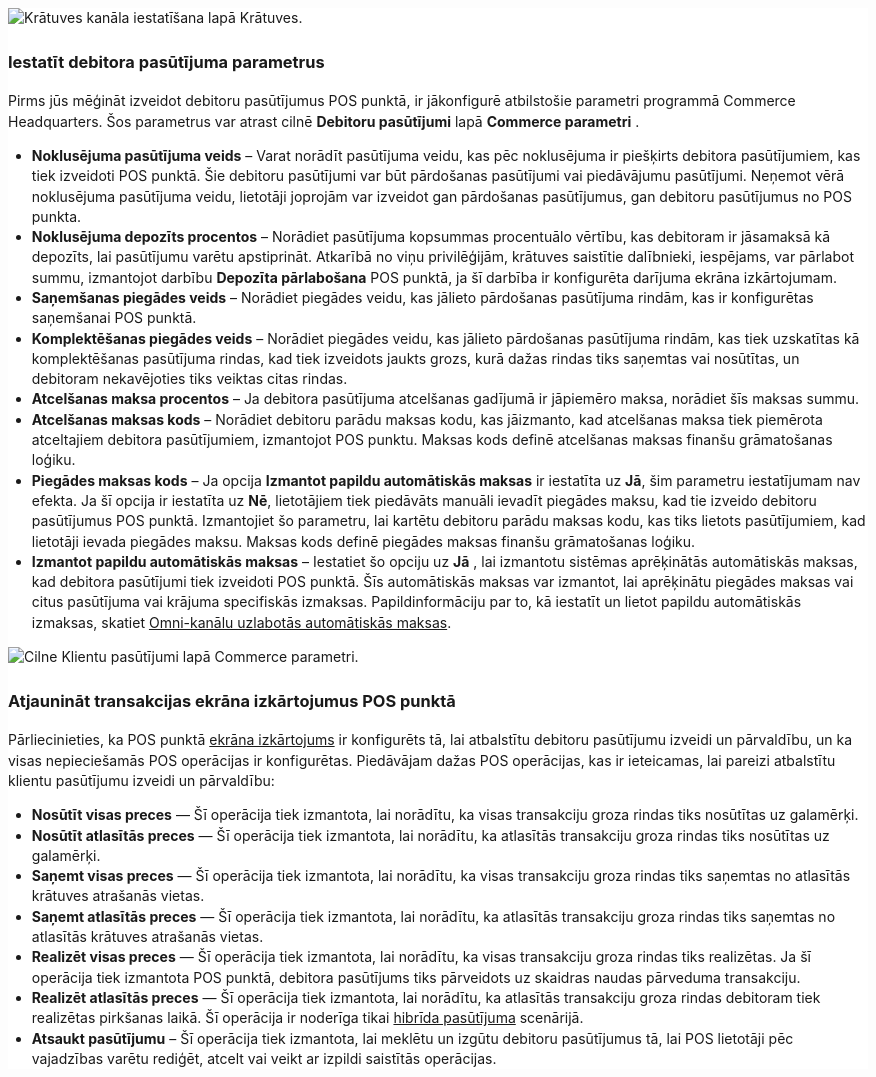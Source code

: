 ![Krātuves kanāla iestatīšana lapā Krātuves.](media/customer-order-all-stores.png)

### <a name="set-up-customer-order-parameters"></a>Iestatīt debitora pasūtījuma parametrus

Pirms jūs mēģināt izveidot debitoru pasūtījumus POS punktā, ir jākonfigurē atbilstošie parametri programmā Commerce Headquarters. Šos parametrus var atrast cilnē **Debitoru pasūtījumi** lapā **Commerce parametri** .

- **Noklusējuma pasūtījuma veids** – Varat norādīt pasūtījuma veidu, kas pēc noklusējuma ir piešķirts debitora pasūtījumiem, kas tiek izveidoti POS punktā. Šie debitoru pasūtījumi var būt pārdošanas pasūtījumi vai piedāvājumu pasūtījumi. Neņemot vērā noklusējuma pasūtījuma veidu, lietotāji joprojām var izveidot gan pārdošanas pasūtījumus, gan debitoru pasūtījumus no POS punkta.
- **Noklusējuma depozīts procentos** – Norādiet pasūtījuma kopsummas procentuālo vērtību, kas debitoram ir jāsamaksā kā depozīts, lai pasūtījumu varētu apstiprināt. Atkarībā no viņu privilēģijām, krātuves saistītie dalībnieki, iespējams, var pārlabot summu, izmantojot darbību **Depozīta pārlabošana** POS punktā, ja šī darbība ir konfigurēta darījuma ekrāna izkārtojumam.
- **Saņemšanas piegādes veids** – Norādiet piegādes veidu, kas jālieto pārdošanas pasūtījuma rindām, kas ir konfigurētas saņemšanai POS punktā.
- **Komplektēšanas piegādes veids** – Norādiet piegādes veidu, kas jālieto pārdošanas pasūtījuma rindām, kas tiek uzskatītas kā komplektēšanas pasūtījuma rindas, kad tiek izveidots jaukts grozs, kurā dažas rindas tiks saņemtas vai nosūtītas, un debitoram nekavējoties tiks veiktas citas rindas.
- **Atcelšanas maksa procentos** – Ja debitora pasūtījuma atcelšanas gadījumā ir jāpiemēro maksa, norādiet šīs maksas summu.
- **Atcelšanas maksas kods** – Norādiet debitoru parādu maksas kodu, kas jāizmanto, kad atcelšanas maksa tiek piemērota atceltajiem debitora pasūtījumiem, izmantojot POS punktu. Maksas kods definē atcelšanas maksas finanšu grāmatošanas loģiku.
- **Piegādes maksas kods** – Ja opcija **Izmantot papildu automātiskās maksas** ir iestatīta uz **Jā**, šim parametru iestatījumam nav efekta. Ja šī opcija ir iestatīta uz **Nē**, lietotājiem tiek piedāvāts manuāli ievadīt piegādes maksu, kad tie izveido debitoru pasūtījumus POS punktā. Izmantojiet šo parametru, lai kartētu debitoru parādu maksas kodu, kas tiks lietots pasūtījumiem, kad lietotāji ievada piegādes maksu. Maksas kods definē piegādes maksas finanšu grāmatošanas loģiku.
- **Izmantot papildu automātiskās maksas** – Iestatiet šo opciju uz **Jā** , lai izmantotu sistēmas aprēķinātās automātiskās maksas, kad debitora pasūtījumi tiek izveidoti POS punktā. Šīs automātiskās maksas var izmantot, lai aprēķinātu piegādes maksas vai citus pasūtījuma vai krājuma specifiskās izmaksas. Papildinformāciju par to, kā iestatīt un lietot papildu automātiskās izmaksas, skatiet [Omni-kanālu uzlabotās automātiskās maksas](./omni-auto-charges.md).

![Cilne Klientu pasūtījumi lapā Commerce parametri.](media/customer-order-parameters.png)

### <a name="update-transaction-screen-layouts-in-pos"></a>Atjaunināt transakcijas ekrāna izkārtojumus POS punktā

Pārliecinieties, ka POS punktā [ekrāna izkārtojums](./pos-screen-layouts.md) ir konfigurēts tā, lai atbalstītu debitoru pasūtījumu izveidi un pārvaldību, un ka visas nepieciešamās POS operācijas ir konfigurētas. Piedāvājam dažas POS operācijas, kas ir ieteicamas, lai pareizi atbalstītu klientu pasūtījumu izveidi un pārvaldību:
- **Nosūtīt visas preces** — Šī operācija tiek izmantota, lai norādītu, ka visas transakciju groza rindas tiks nosūtītas uz galamērķi.
- **Nosūtīt atlasītās preces** — Šī operācija tiek izmantota, lai norādītu, ka atlasītās transakciju groza rindas tiks nosūtītas uz galamērķi.
- **Saņemt visas preces** — Šī operācija tiek izmantota, lai norādītu, ka visas transakciju groza rindas tiks saņemtas no atlasītās krātuves atrašanās vietas.
- **Saņemt atlasītās preces** — Šī operācija tiek izmantota, lai norādītu, ka atlasītās transakciju groza rindas tiks saņemtas no atlasītās krātuves atrašanās vietas.
- **Realizēt visas preces** — Šī operācija tiek izmantota, lai norādītu, ka visas transakciju groza rindas tiks realizētas. Ja šī operācija tiek izmantota POS punktā, debitora pasūtījums tiks pārveidots uz skaidras naudas pārveduma transakciju.
- **Realizēt atlasītās preces** — Šī operācija tiek izmantota, lai norādītu, ka atlasītās transakciju groza rindas debitoram tiek realizētas pirkšanas laikā. Šī operācija ir noderīga tikai [hibrīda pasūtījuma](./hybrid-customer-orders.md) scenārijā.
- **Atsaukt pasūtījumu** – Šī operācija tiek izmantota, lai meklētu un izgūtu debitoru pasūtījumus tā, lai POS lietotāji pēc vajadzības varētu rediģēt, atcelt vai veikt ar izpildi saistītās operācijas.
